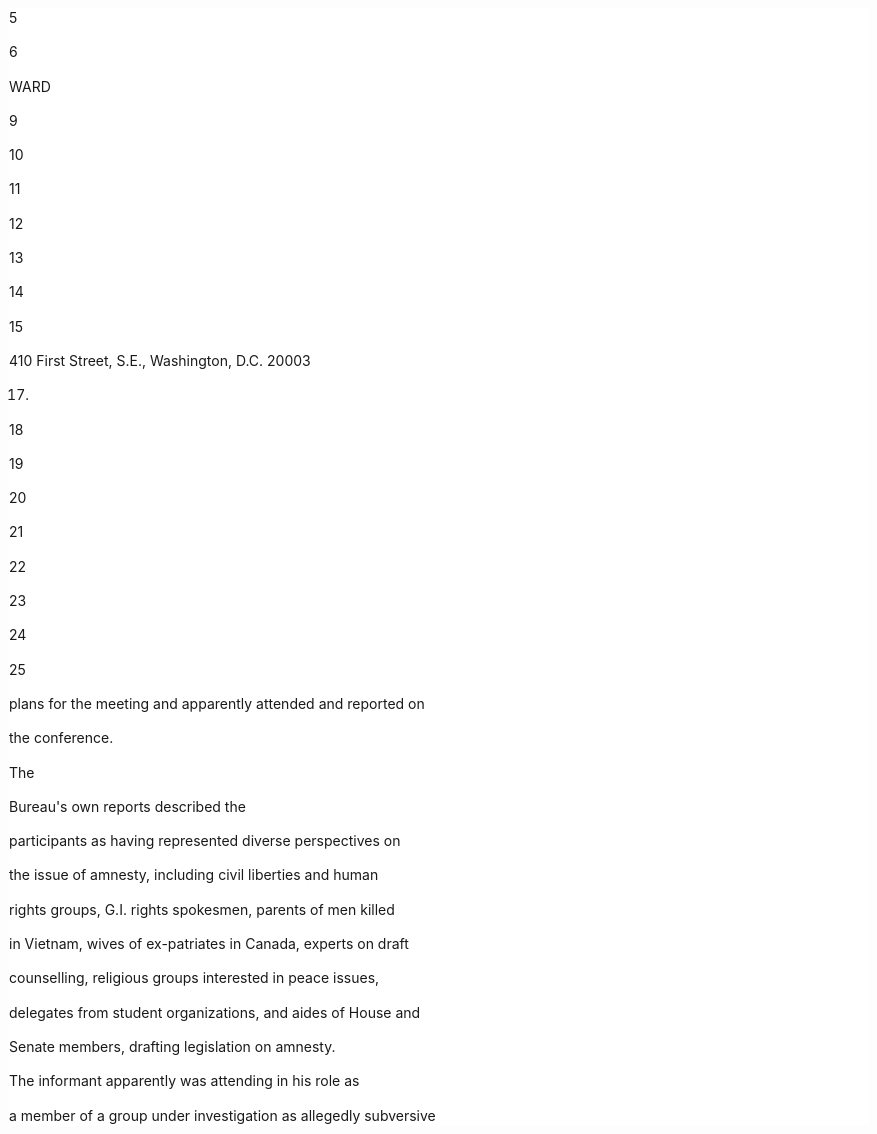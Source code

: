 5

6

WARD

9

10

11

12

13

14

15

410 First Street, S.E., Washington, D.C. 20003

17.

18

19

20

21

22

23

24

25

plans for the meeting and apparently attended and reported on

the conference.

The

Bureau's own reports described the

participants as having represented diverse perspectives on

the issue of amnesty, including civil liberties and human

rights groups, G.I. rights spokesmen, parents of men killed

in Vietnam, wives of ex-patriates in Canada, experts on draft

counselling, religious groups interested in peace issues,

delegates from student organizations, and aides of House and

Senate members, drafting legislation on amnesty.

The informant apparently was attending in his role as

a member of a group under investigation as allegedly subversive
